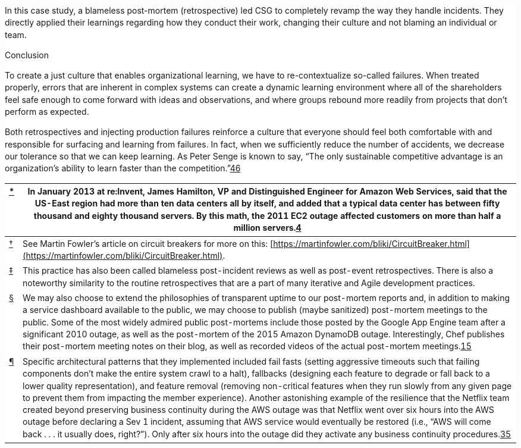 In this case study, a blameless post-mortem (retrospective) led CSG to completely revamp the way they handle incidents. They directly applied their learnings regarding how they conduct their work, changing their culture and not blaming an individual or team.

Conclusion

To create a just culture that enables organizational learning, we have to re-contextualize so-called failures. When treated properly, errors that are inherent in complex systems can create a dynamic learning environment where all of the shareholders feel safe enough to come forward with ideas and observations, and where groups rebound more readily from projects that don’t perform as expected.

Both retrospectives and injecting production failures reinforce a culture that everyone should feel both comfortable with and responsible for surfacing and learning from failures. In fact, when we sufficiently reduce the number of accidents, we decrease our tolerance so that we can keep learning. As Peter Senge is known to say, “The only sustainable competitive advantage is an organization’s ability to learn faster than the competition.”[46](https://learning.oreilly.com/library/view/the-devops-handbook/9781098182281/56-Notes.xhtml#CH19_EN46)

| [*](https://learning.oreilly.com/library/view/the-devops-handbook/9781098182281/43-ch19.xhtml#CH19_FNR1) | In January 2013 at re:Invent, James Hamilton, VP and Distinguished Engineer for Amazon Web Services, said that the US-East region had more than ten data centers all by itself, and added that a typical data center has between fifty thousand and eighty thousand servers. By this math, the 2011 EC2 outage affected customers on more than half a million servers.[4](https://learning.oreilly.com/library/view/the-devops-handbook/9781098182281/56-Notes.xhtml#CH19_EN4) |
| --- | --- |
| [†](https://learning.oreilly.com/library/view/the-devops-handbook/9781098182281/43-ch19.xhtml#CH19_FNR2) | See Martin Fowler’s article on circuit breakers for more on this: [https://martinfowler.com/bliki/CircuitBreaker.html](https://martinfowler.com/bliki/CircuitBreaker.html). |
| [‡](https://learning.oreilly.com/library/view/the-devops-handbook/9781098182281/43-ch19.xhtml#CH19_FNR3) | This practice has also been called blameless post-incident reviews as well as post-event retrospectives. There is also a noteworthy similarity to the routine retrospectives that are a part of many iterative and Agile development practices. |
| [§](https://learning.oreilly.com/library/view/the-devops-handbook/9781098182281/43-ch19.xhtml#CH19_FNR4) | We may also choose to extend the philosophies of transparent uptime to our post-mortem reports and, in addition to making a service dashboard available to the public, we may choose to publish (maybe sanitized) post-mortem meetings to the public. Some of the most widely admired public post-mortems include those posted by the Google App Engine team after a significant 2010 outage, as well as the post-mortem of the 2015 Amazon DynamoDB outage. Interestingly, Chef publishes their post-mortem meeting notes on their blog, as well as recorded videos of the actual post-mortem meetings.[15](https://learning.oreilly.com/library/view/the-devops-handbook/9781098182281/56-Notes.xhtml#CH19_EN15) |
| [¶](https://learning.oreilly.com/library/view/the-devops-handbook/9781098182281/43-ch19.xhtml#CH19_FNR5) | Specific architectural patterns that they implemented included fail fasts (setting aggressive timeouts such that failing components don’t make the entire system crawl to a halt), fallbacks (designing each feature to degrade or fall back to a lower quality representation), and feature removal (removing non-critical features when they run slowly from any given page to prevent them from impacting the member experience). Another astonishing example of the resilience that the Netflix team created beyond preserving business continuity during the AWS outage was that Netflix went over six hours into the AWS outage before declaring a Sev 1 incident, assuming that AWS service would eventually be restored (i.e., “AWS will come back . . . it usually does, right?”). Only after six hours into the outage did they activate any business continuity procedures.[35](https://learning.oreilly.com/library/view/the-devops-handbook/9781098182281/56-Notes.xhtml#CH19_EN35) |
